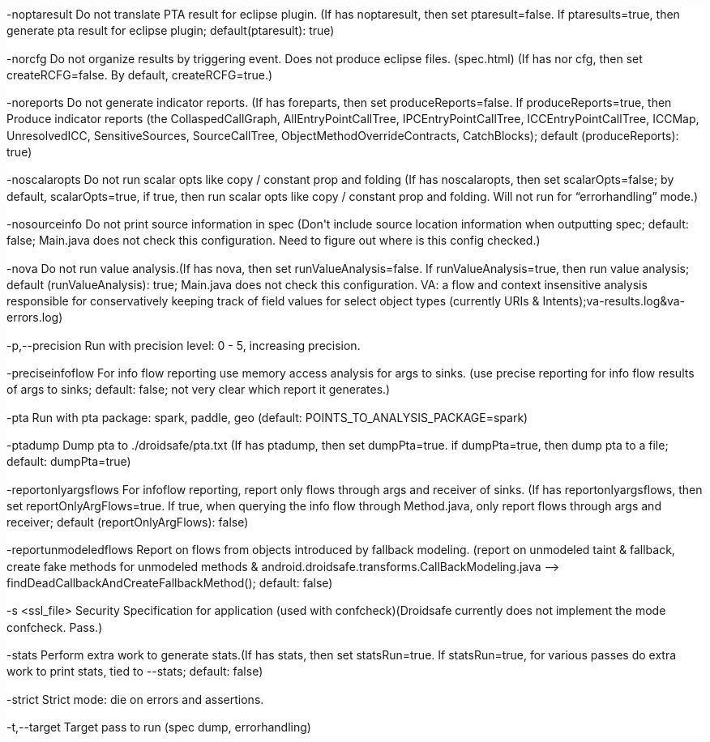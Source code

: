 -noptaresult                      Do not translate PTA result for eclipse plugin. (If has noptaresult, then set ptaresult=false. If ptaresults=true, then generate pta result for eclipse plugin; default(ptaresult): true)

-norcfg                           Do not organize results by triggering event.  Does not produce eclipse files. (spec.html) (If has nor cfg, then set createRCFG=false. By default, createRCFG=true.)

-noreports                        Do not generate indicator reports. (If has foreparts, then set produceReports=false. If produceReports=true, then Produce indicator reports (the CollaspedCallGraph, AllEntryPointCallTree, IPCEntryPointCallTree, ICCEntryPointCallTree, ICCMap, UnresolvedICC, SensitiveSources, SourceCallTree, ObjectMethodOverrideContracts, CatchBlocks); default (produceReports): true)

-noscalaropts                     Do not run scalar opts like copy / constant prop and folding (If has noscalaropts, then set scalarOpts=false; by default, scalarOpts=true, if true, then run scalar opts like copy / constant prop and folding. Will not run for “errorhandling” mode.)

-nosourceinfo                     Do not print source information in spec (Don't include source location information when outputting spec; default: false; Main.java does not check this configuration. Need to figure out where is this config checked.)

-nova                             Do not run value analysis.(If has nova, then set runValueAnalysis=false. If runValueAnalysis=true, then run value analysis; default (runValueAnalysis): true; Main.java does not check this configuration. VA: a flow and context insensitive analysis responsible for conservatively keeping track of field values for select object types (currently URIs & Intents);va-results.log&va-errors.log)

-p,--precision <INT>              Run with precision level: 0 - 5, increasing precision.

-preciseinfoflow                  For info flow reporting use memory access analysis for args to sinks. (use precise reporting for info flow results of args to sinks; default: false; not very clear which report it generates.)

-pta <package>                    Run with pta package: spark, paddle, geo (default: POINTS_TO_ANALYSIS_PACKAGE=spark)

-ptadump                          Dump pta to ./droidsafe/pta.txt (If has ptadump, then set dumpPta=true. if dumpPta=true, then dump pta to a file; default: dumpPta=true)

-reportonlyargsflows              For infoflow reporting, report only flows through args and receiver of sinks. (If has reportonlyargsflows, then set reportOnlyArgFlows=true. If true, when querying the info flow through Method.java, only report flows through args and receiver; default (reportOnlyArgFlows): false)

-reportunmodeledflows             Report on flows from objects introduced by fallback modeling. (report on unmodeled taint & fallback, create fake methods for unmodeled methods & android.droidsafe.transforms.CallBackModeling.java —> findDeadCallbackAndCreateFallbackMethod(); default: false)

-s <ssl_file>                     Security Specification for application (used with confcheck)(Droidsafe currently does not implement the mode confcheck. Pass.)

-stats                            Perform extra work to generate stats.(If has stats, then set statsRun=true. If statsRun=true, for various passes do extra work to print stats, tied to --stats; default: false)

-strict                           Strict mode: die on errors and assertions.

-t,--target <target>              Target pass to run (spec dump, errorhandling)
